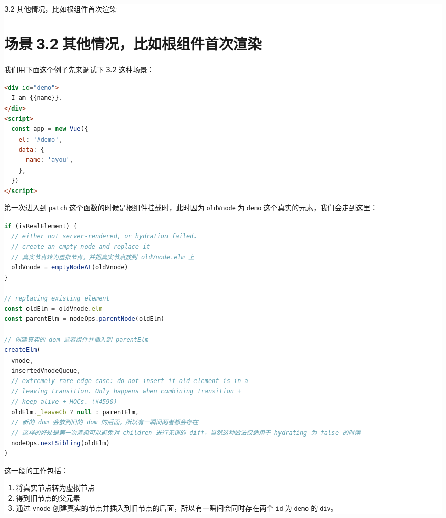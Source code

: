    3.2 其他情况，比如根组件首次渲染

# 场景 3.2 其他情况，比如根组件首次渲染

我们用下面这个例子先来调试下 3.2 这种场景：

```html
<div id="demo">
  I am {{name}}.
</div>
<script>
  const app = new Vue({
    el: '#demo',
    data: {
      name: 'ayou',
    },
  })
</script>
```

第一次进入到 `patch` 这个函数的时候是根组件挂载时，此时因为 `oldVnode` 为 `demo` 这个真实的元素，我们会走到这里：

```javascript
if (isRealElement) {
  // either not server-rendered, or hydration failed.
  // create an empty node and replace it
  // 真实节点转为虚拟节点，并把真实节点放到 oldVnode.elm 上
  oldVnode = emptyNodeAt(oldVnode)
}

// replacing existing element
const oldElm = oldVnode.elm
const parentElm = nodeOps.parentNode(oldElm)

// 创建真实的 dom 或者组件并插入到 parentElm
createElm(
  vnode,
  insertedVnodeQueue,
  // extremely rare edge case: do not insert if old element is in a
  // leaving transition. Only happens when combining transition +
  // keep-alive + HOCs. (#4590)
  oldElm._leaveCb ? null : parentElm,
  // 新的 dom 会放到旧的 dom 的后面，所以有一瞬间两者都会存在
  // 这样的好处是第一次渲染可以避免对 children 进行无谓的 diff，当然这种做法仅适用于 hydrating 为 false 的时候
  nodeOps.nextSibling(oldElm)
)
```

这一段的工作包括：

1. 将真实节点转为虚拟节点
2. 得到旧节点的父元素
3. 通过 `vnode` 创建真实的节点并插入到旧节点的后面，所以有一瞬间会同时存在两个 `id` 为 `demo` 的 `div`。
